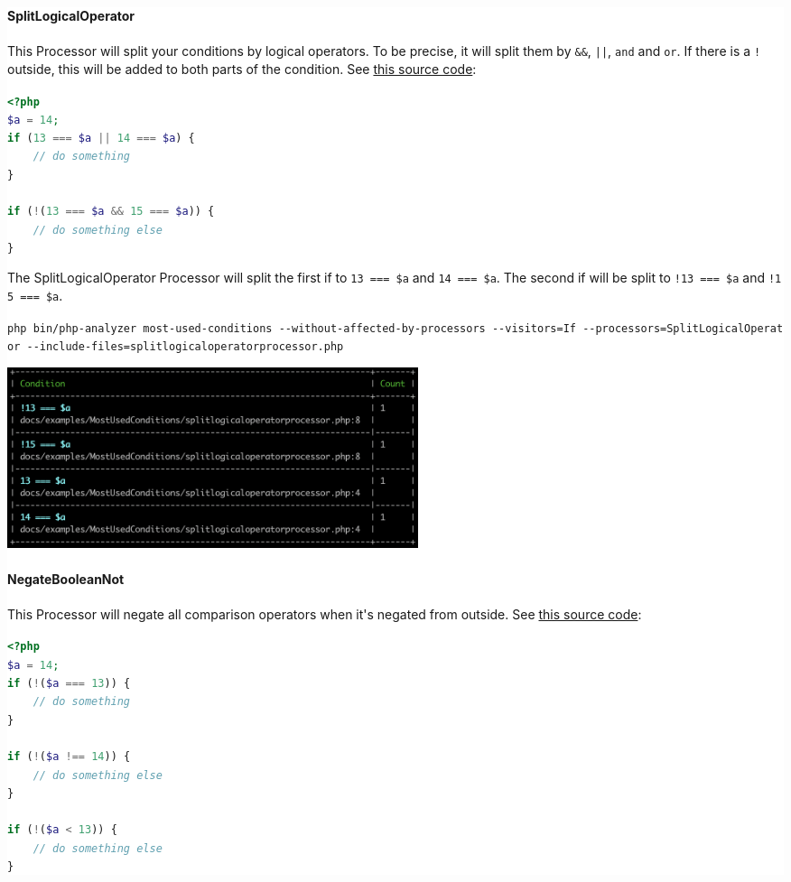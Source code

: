 #### SplitLogicalOperator
This Processor will split your conditions by logical operators. To be precise, it will split them by `&&`, `||`, `and` and `or`. If there is a `!` outside, this will be added to both parts of the condition. See [this source code](examples/MostUsedConditions/splitlogicaloperatorprocessor.php):

```php
<?php
$a = 14;
if (13 === $a || 14 === $a) {
    // do something
}

if (!(13 === $a && 15 === $a)) {
    // do something else
}
```

The SplitLogicalOperator Processor will split the first if to `13 === $a` and `14 === $a`.
The second if will be split to `!13 === $a` and `!15 === $a`.

`php bin/php-analyzer most-used-conditions --without-affected-by-processors --visitors=If --processors=SplitLogicalOperator --include-files=splitlogicaloperatorprocessor.php`

<img src="./images/MostUsedConditions/splitlogicaloperatorprocessor.png" height="200">

#### NegateBooleanNot
This Processor will negate all comparison operators when it's negated from outside. See [this source code](examples/MostUsedConditions/negatebooleannotprocessor.php):

```php
<?php
$a = 14;
if (!($a === 13)) {
    // do something
}

if (!($a !== 14)) {
    // do something else
}

if (!($a < 13)) {
    // do something else
}
```
